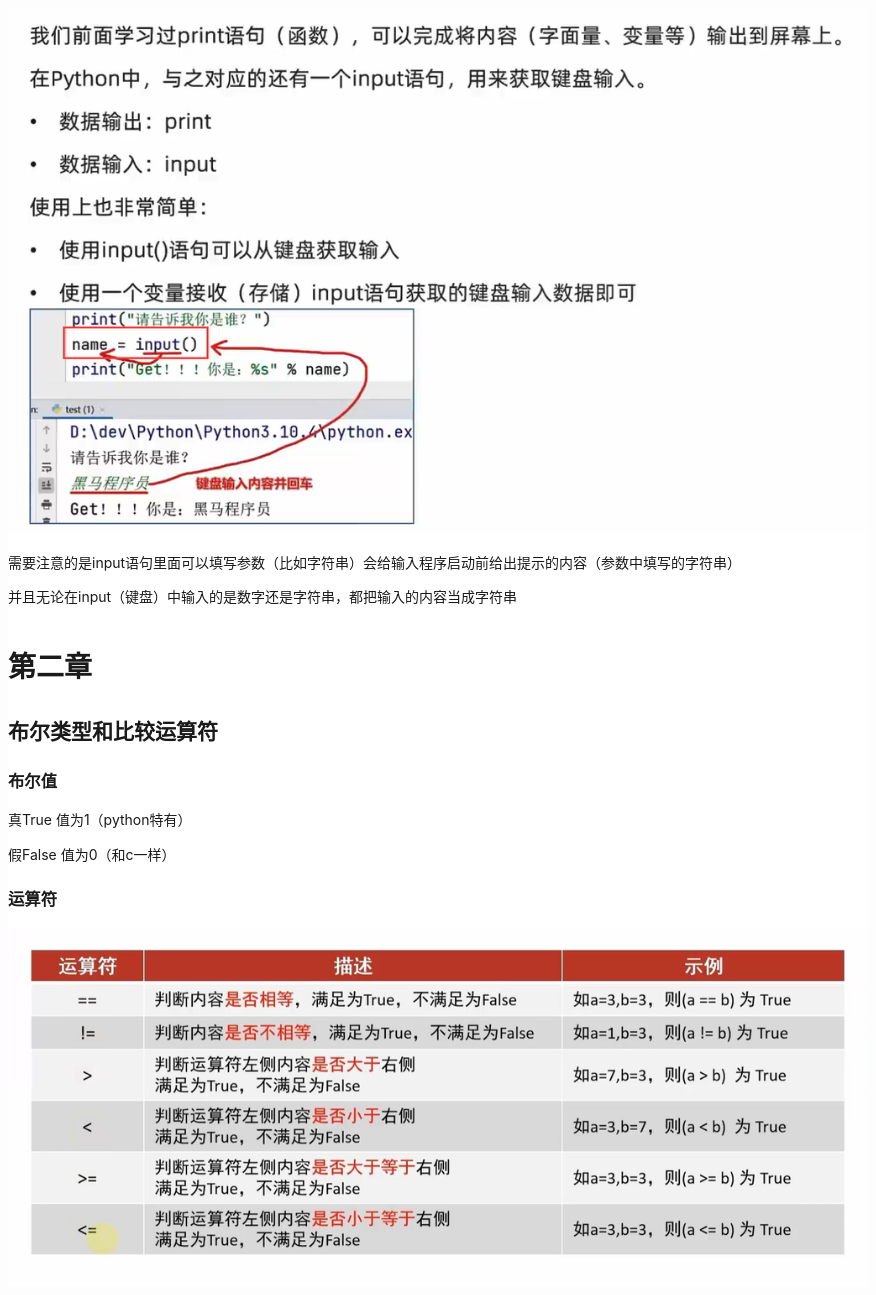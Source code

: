 ![image-20220810104604840](../pic/image-20220810104604840.png)

需要注意的是input语句里面可以填写参数（比如字符串）会给输入程序启动前给出提示的内容（参数中填写的字符串）

并且无论在input（键盘）中输入的是数字还是字符串，都把输入的内容当成字符串

# 第二章

## 布尔类型和比较运算符

### 布尔值

真True 值为1（python特有）

假False 值为0（和c一样）

### 运算符

![image-20220810105542003](../pic/image-20220810105542003.png)